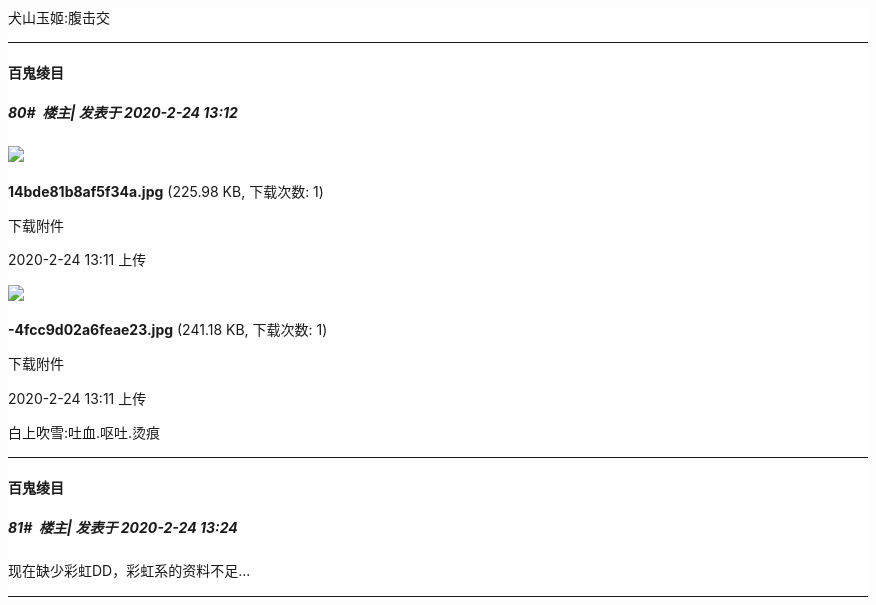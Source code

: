 




犬山玉姬:腹击交







-----

####  百鬼绫目  
##### 80#         楼主| 发表于 2020-2-24 13:12




<img src="https://img.saraba1st.com/forum/202002/24/131152ij614k1k6zo5twjw.jpg" referrerpolicy="no-referrer">


<strong>14bde81b8af5f34a.jpg</strong> (225.98 KB, 下载次数: 1)

下载附件

2020-2-24 13:11 上传





<img src="https://img.saraba1st.com/forum/202002/24/131152nsf3f9thwfh33fnu.jpg" referrerpolicy="no-referrer">


<strong>-4fcc9d02a6feae23.jpg</strong> (241.18 KB, 下载次数: 1)

下载附件

2020-2-24 13:11 上传






白上吹雪:吐血.呕吐.烫痕







-----

####  百鬼绫目  
##### 81#         楼主| 发表于 2020-2-24 13:24




现在缺少彩虹DD，彩虹系的资料不足...







-----
